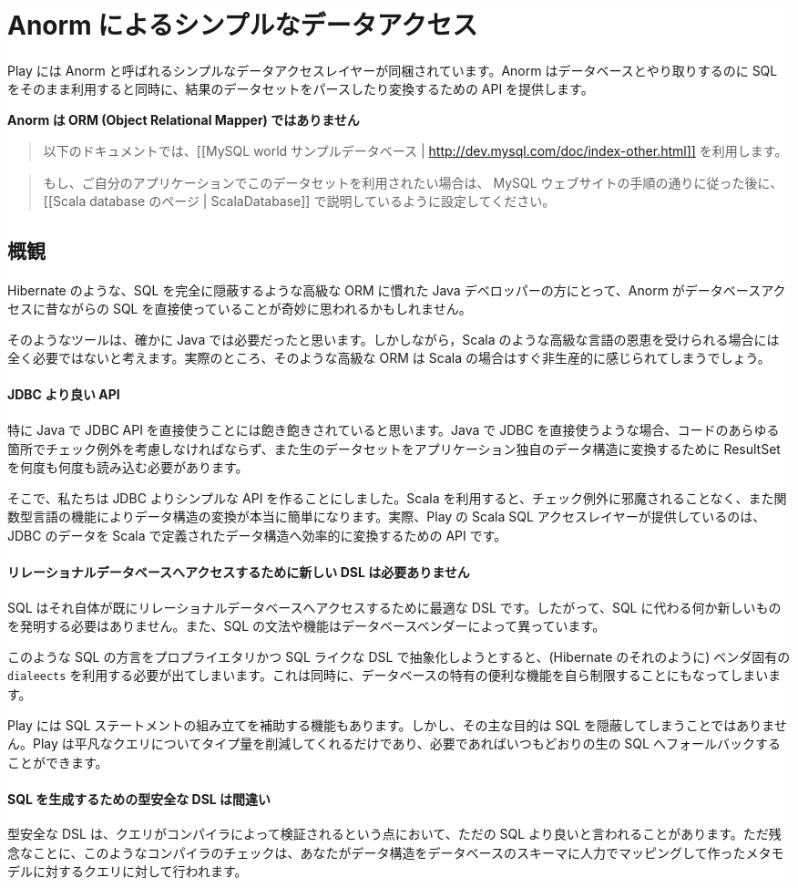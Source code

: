 

# Anorm によるシンプルなデータアクセス


Play には Anorm と呼ばれるシンプルなデータアクセスレイヤーが同梱されています。Anorm はデータベースとやり取りするのに SQL をそのまま利用すると同時に、結果のデータセットをパースしたり変換するための API を提供します。


**Anorm は ORM (Object Relational Mapper) ではありません**

 
> 以下のドキュメントでは、[[MySQL world サンプルデータベース | http://dev.mysql.com/doc/index-other.html]] を利用します。
> 

> もし、ご自分のアプリケーションでこのデータセットを利用されたい場合は、 MySQL ウェブサイトの手順の通りに従った後に、 [[Scala database のページ | ScalaDatabase]] で説明しているように設定してください。


## 概観


Hibernate のような、SQL を完全に隠蔽するような高級な ORM に慣れた Java デベロッパーの方にとって、Anorm がデータベースアクセスに昔ながらの SQL を直接使っていることが奇妙に思われるかもしれません。


そのようなツールは、確かに Java では必要だったと思います。しかしながら，Scala のような高級な言語の恩恵を受けられる場合には全く必要ではないと考えます。実際のところ、そのような高級な ORM は Scala の場合はすぐ非生産的に感じられてしまうでしょう。


#### JDBC より良い API


特に Java で JDBC API を直接使うことには飽き飽きされていると思います。Java で JDBC を直接使うような場合、コードのあらゆる箇所でチェック例外を考慮しなければならず、また生のデータセットをアプリケーション独自のデータ構造に変換するために ResultSet を何度も何度も読み込む必要があります。


そこで、私たちは JDBC よりシンプルな API を作ることにしました。Scala を利用すると、チェック例外に邪魔されることなく、また関数型言語の機能によりデータ構造の変換が本当に簡単になります。実際、Play の Scala SQL アクセスレイヤーが提供しているのは、JDBC のデータを Scala で定義されたデータ構造へ効率的に変換するための API です。


#### リレーショナルデータベースへアクセスするために新しい DSL は必要ありません


SQL はそれ自体が既にリレーショナルデータベースへアクセスするために最適な DSL です。したがって、SQL に代わる何か新しいものを発明する必要はありません。また、SQL の文法や機能はデータベースベンダーによって異っています。


このような SQL の方言をプロプライエタリかつ SQL ライクな DSL で抽象化しようとすると、(Hibernate のそれのように) ベンダ固有の `dialeects` を利用する必要が出てしまいます。これは同時に、データベースの特有の便利な機能を自ら制限することにもなってしまいます。


Play には SQL ステートメントの組み立てを補助する機能もあります。しかし、その主な目的は SQL を隠蔽してしまうことではありません。Play は平凡なクエリについてタイプ量を削減してくれるだけであり、必要であればいつもどおりの生の SQL へフォールバックすることができます。


#### SQL を生成するための型安全な DSL は間違い


型安全な DSL は、クエリがコンパイラによって検証されるという点において、ただの SQL より良いと言われることがあります。ただ残念なことに、このようなコンパイラのチェックは、あなたがデータ構造をデータベースのスキーマに人力でマッピングして作ったメタモデルに対するクエリに対して行われます。
